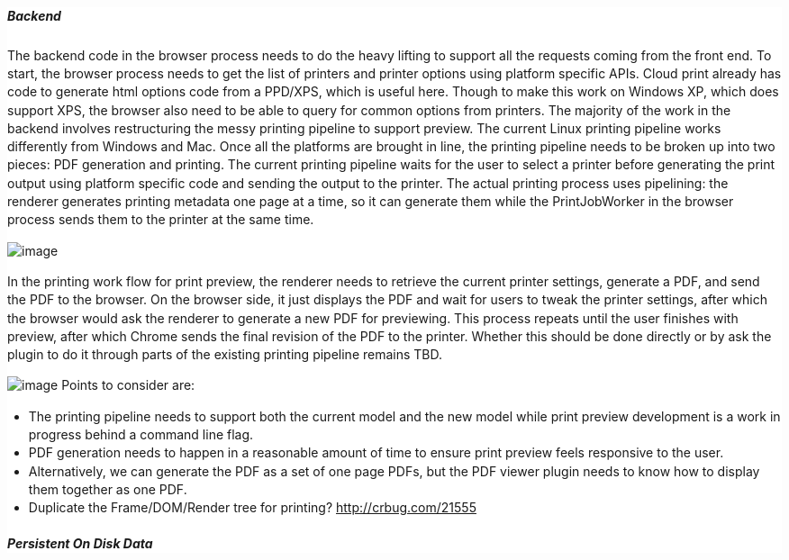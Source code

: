 ##### Backend

The backend code in the browser process needs to do the heavy lifting to support
all the requests coming from the front end.
To start, the browser process needs to get the list of printers and printer
options using platform specific APIs. Cloud print already has code to generate
html options code from a PPD/XPS, which is useful here. Though to make this work
on Windows XP, which does support XPS, the browser also need to be able to query
for common options from printers.
The majority of the work in the backend involves restructuring the messy
printing pipeline to support preview. The current Linux printing pipeline works
differently from Windows and Mac. Once all the platforms are brought in line,
the printing pipeline needs to be broken up into two pieces: PDF generation and
printing. The current printing pipeline waits for the user to select a printer
before generating the print output using platform specific code and sending the
output to the printer. The actual printing process uses pipelining: the renderer
generates printing metadata one page at a time, so it can generate them while
the PrintJobWorker in the browser process sends them to the printer at the same
time.

<img alt="image"
src="https://lh5.googleusercontent.com/2z3HNh9XZnXodPVnCvwAPxo0t2XNuvA1WMR9btDaOPVnE7mnTHAAlcE_qgZeDvVqjBVEoBZGVwlEaW4T-nok5C8ifNomKSZcjMh3SXoUu3LDP88OcA"
height=349px; width=663px;>

In the printing work flow for print preview, the renderer needs to retrieve the
current printer settings, generate a PDF, and send the PDF to the browser. On
the browser side, it just displays the PDF and wait for users to tweak the
printer settings, after which the browser would ask the renderer to generate a
new PDF for previewing. This process repeats until the user finishes with
preview, after which Chrome sends the final revision of the PDF to the printer.
Whether this should be done directly or by ask the plugin to do it through parts
of the existing printing pipeline remains TBD.

<img alt="image"
src="https://lh4.googleusercontent.com/AztOs3lb0beuoYTs6GRn-y-xpnJaCTL_GoJXE9Z3C_hxaLq5SrQB5qx9mqkrmwSbnHbxZqkMvbXHZLahm8EXTBPoXrbuNuknU62-VawahlHMvNP3Rw"
height=161px; width=717px;>
Points to consider are:

*   The printing pipeline needs to support both the current model and
            the new model while print preview development is a work in progress
            behind a command line flag.
*   PDF generation needs to happen in a reasonable amount of time to
            ensure print preview feels responsive to the user.
*   Alternatively, we can generate the PDF as a set of one page PDFs,
            but the PDF viewer plugin needs to know how to display them together
            as one PDF.
*   Duplicate the Frame/DOM/Render tree for printing?
            <http://crbug.com/21555>

##### Persistent On Disk Data
